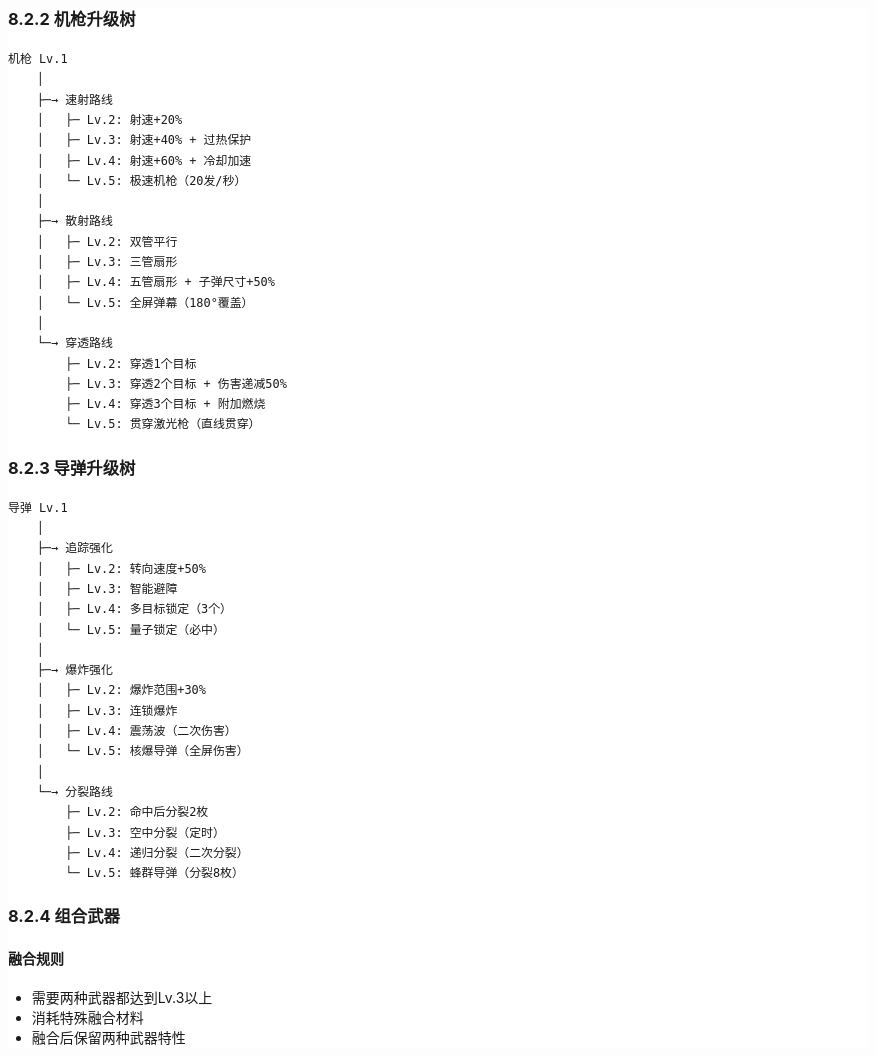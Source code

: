 ### 8.2.2 机枪升级树

```
机枪 Lv.1
    │
    ├─→ 速射路线
    │   ├─ Lv.2: 射速+20%
    │   ├─ Lv.3: 射速+40% + 过热保护
    │   ├─ Lv.4: 射速+60% + 冷却加速
    │   └─ Lv.5: 极速机枪（20发/秒）
    │
    ├─→ 散射路线
    │   ├─ Lv.2: 双管平行
    │   ├─ Lv.3: 三管扇形
    │   ├─ Lv.4: 五管扇形 + 子弹尺寸+50%
    │   └─ Lv.5: 全屏弹幕（180°覆盖）
    │
    └─→ 穿透路线
        ├─ Lv.2: 穿透1个目标
        ├─ Lv.3: 穿透2个目标 + 伤害递减50%
        ├─ Lv.4: 穿透3个目标 + 附加燃烧
        └─ Lv.5: 贯穿激光枪（直线贯穿）
```

### 8.2.3 导弹升级树

```
导弹 Lv.1
    │
    ├─→ 追踪强化
    │   ├─ Lv.2: 转向速度+50%
    │   ├─ Lv.3: 智能避障
    │   ├─ Lv.4: 多目标锁定（3个）
    │   └─ Lv.5: 量子锁定（必中）
    │
    ├─→ 爆炸强化
    │   ├─ Lv.2: 爆炸范围+30%
    │   ├─ Lv.3: 连锁爆炸
    │   ├─ Lv.4: 震荡波（二次伤害）
    │   └─ Lv.5: 核爆导弹（全屏伤害）
    │
    └─→ 分裂路线
        ├─ Lv.2: 命中后分裂2枚
        ├─ Lv.3: 空中分裂（定时）
        ├─ Lv.4: 递归分裂（二次分裂）
        └─ Lv.5: 蜂群导弹（分裂8枚）
```

### 8.2.4 组合武器

#### 融合规则
- 需要两种武器都达到Lv.3以上
- 消耗特殊融合材料
- 融合后保留两种武器特性
